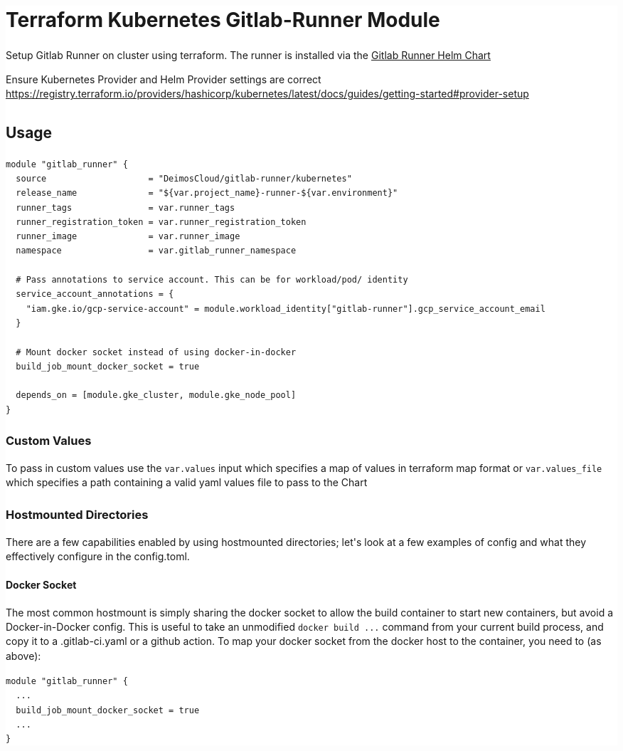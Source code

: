 # Terraform Kubernetes Gitlab-Runner Module
Setup Gitlab Runner on cluster using terraform. The runner is installed via the [Gitlab Runner Helm Chart](https://gitlab.com/gitlab-org/charts/gitlab-runner)

Ensure Kubernetes Provider and Helm Provider settings are correct https://registry.terraform.io/providers/hashicorp/kubernetes/latest/docs/guides/getting-started#provider-setup

## Usage

```hcl
module "gitlab_runner" {
  source                    = "DeimosCloud/gitlab-runner/kubernetes"
  release_name              = "${var.project_name}-runner-${var.environment}"
  runner_tags               = var.runner_tags
  runner_registration_token = var.runner_registration_token
  runner_image              = var.runner_image
  namespace                 = var.gitlab_runner_namespace

  # Pass annotations to service account. This can be for workload/pod/ identity
  service_account_annotations = {
    "iam.gke.io/gcp-service-account" = module.workload_identity["gitlab-runner"].gcp_service_account_email
  }

  # Mount docker socket instead of using docker-in-docker
  build_job_mount_docker_socket = true

  depends_on = [module.gke_cluster, module.gke_node_pool]
}
```

### Custom Values
To pass in custom values use the `var.values` input which specifies a map of values in terraform map format or `var.values_file` which specifies a path containing a valid yaml values file to pass to the Chart

### Hostmounted Directories
There are a few capabilities enabled by using hostmounted directories; let's look at a few examples of config and what they effectively configure in the config.toml.

#### Docker Socket

The most common hostmount is simply sharing the docker socket to allow the build container to start new containers, but avoid a Docker-in-Docker config.  This is useful to take an unmodified `docker build ...` command from your current build process, and copy it to a .gitlab-ci.yaml or a github action.  To map your docker socket from the docker host to the container, you need to (as above):

```hcl
module "gitlab_runner" {
  ...
  build_job_mount_docker_socket = true
  ...
}
```
